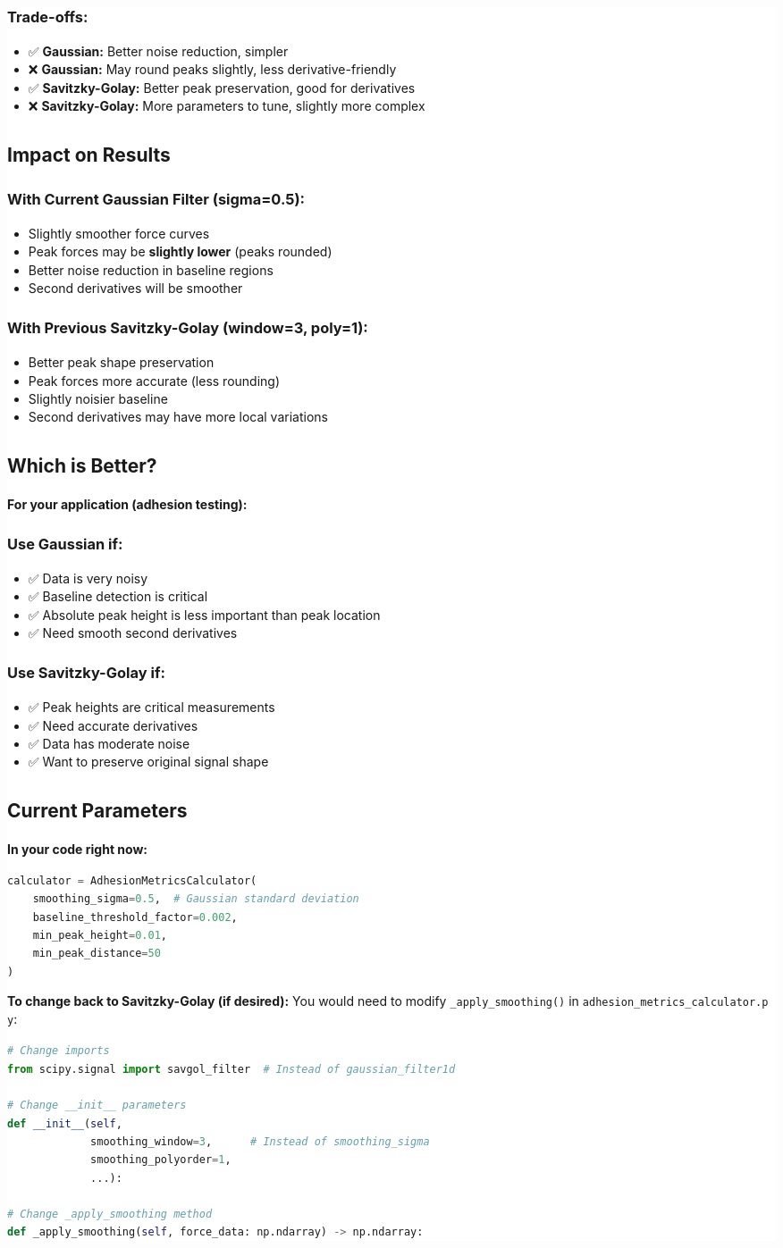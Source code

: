 ### Trade-offs:
- ✅ **Gaussian:** Better noise reduction, simpler
- ❌ **Gaussian:** May round peaks slightly, less derivative-friendly
- ✅ **Savitzky-Golay:** Better peak preservation, good for derivatives
- ❌ **Savitzky-Golay:** More parameters to tune, slightly more complex

## Impact on Results

### With Current Gaussian Filter (sigma=0.5):
- Slightly smoother force curves
- Peak forces may be **slightly lower** (peaks rounded)
- Better noise reduction in baseline regions
- Second derivatives will be smoother

### With Previous Savitzky-Golay (window=3, poly=1):
- Better peak shape preservation
- Peak forces more accurate (less rounding)
- Slightly noisier baseline
- Second derivatives may have more local variations

## Which is Better?

**For your application (adhesion testing):**

### Use **Gaussian** if:
- ✅ Data is very noisy
- ✅ Baseline detection is critical
- ✅ Absolute peak height is less important than peak location
- ✅ Need smooth second derivatives

### Use **Savitzky-Golay** if:
- ✅ Peak heights are critical measurements
- ✅ Need accurate derivatives
- ✅ Data has moderate noise
- ✅ Want to preserve original signal shape

## Current Parameters

**In your code right now:**
```python
calculator = AdhesionMetricsCalculator(
    smoothing_sigma=0.5,  # Gaussian standard deviation
    baseline_threshold_factor=0.002,
    min_peak_height=0.01,
    min_peak_distance=50
)
```

**To change back to Savitzky-Golay (if desired):**
You would need to modify `_apply_smoothing()` in `adhesion_metrics_calculator.py`:
```python
# Change imports
from scipy.signal import savgol_filter  # Instead of gaussian_filter1d

# Change __init__ parameters
def __init__(self,
             smoothing_window=3,      # Instead of smoothing_sigma
             smoothing_polyorder=1,
             ...):

# Change _apply_smoothing method
def _apply_smoothing(self, force_data: np.ndarray) -> np.ndarray:
```